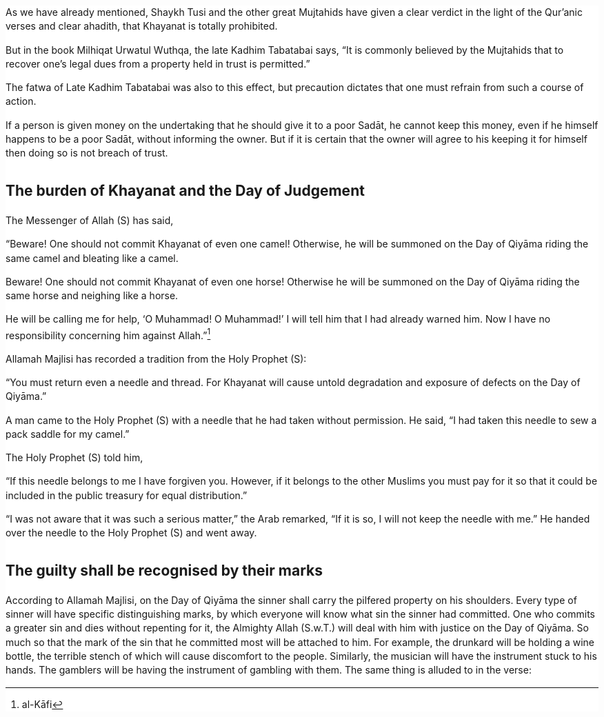 As we have already mentioned, Shaykh Tusi and the other great Mujtahids
have given a clear verdict in the light of the Qur’anic verses and clear
ahadith, that Khayanat is totally prohibited.

But in the book Milhiqat Urwatul Wuthqa, the late Kadhim Tabatabai says,
“It is commonly believed by the Mujtahids that to recover one’s legal
dues from a property held in trust is permitted.”

The fatwa of Late Kadhim Tabatabai was also to this effect, but
precaution dictates that one must refrain from such a course of action.

If a person is given money on the undertaking that he should give it to
a poor Sadāt, he cannot keep this money, even if he himself happens to
be a poor Sadāt, without informing the owner. But if it is certain that
the owner will agree to his keeping it for himself then doing so is not
breach of trust.

The burden of Khayanat and the Day of Judgement
-----------------------------------------------

The Messenger of Allah (S) has said,

“Beware! One should not commit Khayanat of even one camel! Otherwise, he
will be summoned on the Day of Qiyāma riding the same camel and bleating
like a camel.

Beware! One should not commit Khayanat of even one horse! Otherwise he
will be summoned on the Day of Qiyāma riding the same horse and neighing
like a horse.

He will be calling me for help, ‘O Muhammad! O Muhammad!’ I will tell
him that I had already warned him. Now I have no responsibility
concerning him against Allah.”[^13]

Allamah Majlisi has recorded a tradition from the Holy Prophet (S):

“You must return even a needle and thread. For Khayanat will cause
untold degradation and exposure of defects on the Day of Qiyāma.”

A man came to the Holy Prophet (S) with a needle that he had taken
without permission. He said, “I had taken this needle to sew a pack
saddle for my camel.”

The Holy Prophet (S) told him,

“If this needle belongs to me I have forgiven you. However, if it
belongs to the other Muslims you must pay for it so that it could be
included in the public treasury for equal distribution.”

“I was not aware that it was such a serious matter,” the Arab remarked,
“If it is so, I will not keep the needle with me.” He handed over the
needle to the Holy Prophet (S) and went away.

The guilty shall be recognised by their marks
---------------------------------------------

According to Allamah Majlisi, on the Day of Qiyāma the sinner shall
carry the pilfered property on his shoulders. Every type of sinner will
have specific distinguishing marks, by which everyone will know what sin
the sinner had committed. One who commits a greater sin and dies without
repenting for it, the Almighty Allah (S.w.T.) will deal with him with
justice on the Day of Qiyāma. So much so that the mark of the sin that
he committed most will be attached to him. For example, the drunkard
will be holding a wine bottle, the terrible stench of which will cause
discomfort to the people. Similarly, the musician will have the
instrument stuck to his hands. The gamblers will be having the
instrument of gambling with them. The same thing is alluded to in the
verse:


[^1]: Wasa’il ul-Shia
[^2]: Wasa’il ul-Shia
[^3]: Wasa’il ul-Shia
[^4]: Wasa’il ul-Shia
[^5]: Wasa’il ul-Shia
[^6]: Wasa’il ul-Shia
[^7]: Wasa’il ul-Shia
[^8]: Wasa’il ul-Shia
[^9]: Tafsīr Safi
[^10]: Tafsīr Majmaul Bayan
[^11]: Tafsīr Safi
[^12]: Nihaya of Shaykh Tusi
[^13]: al-Kāfi
[^14]: Nāseekhut Tawarikh Vol.3, Pg544
[^15]: Bihār al-Anwār Vol.16
[^16]: Wasa’il ul-Shia
[^17]: Bihār al-Anwār
[^18]: al-Kāfi
[^19]: Amāli
[^20]: Bihār al-Anwār